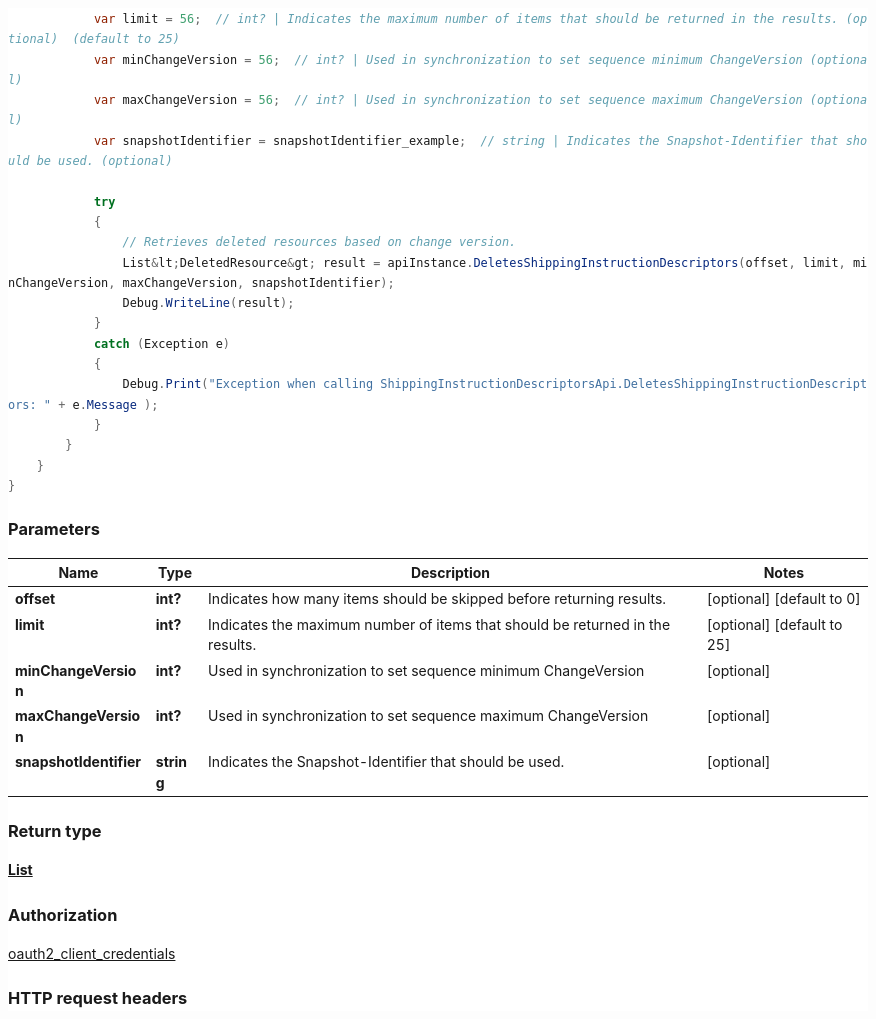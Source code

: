 ```csharp
            var limit = 56;  // int? | Indicates the maximum number of items that should be returned in the results. (optional)  (default to 25)
            var minChangeVersion = 56;  // int? | Used in synchronization to set sequence minimum ChangeVersion (optional) 
            var maxChangeVersion = 56;  // int? | Used in synchronization to set sequence maximum ChangeVersion (optional) 
            var snapshotIdentifier = snapshotIdentifier_example;  // string | Indicates the Snapshot-Identifier that should be used. (optional) 

            try
            {
                // Retrieves deleted resources based on change version.
                List&lt;DeletedResource&gt; result = apiInstance.DeletesShippingInstructionDescriptors(offset, limit, minChangeVersion, maxChangeVersion, snapshotIdentifier);
                Debug.WriteLine(result);
            }
            catch (Exception e)
            {
                Debug.Print("Exception when calling ShippingInstructionDescriptorsApi.DeletesShippingInstructionDescriptors: " + e.Message );
            }
        }
    }
}
```

### Parameters

Name | Type | Description  | Notes
------------- | ------------- | ------------- | -------------
 **offset** | **int?**| Indicates how many items should be skipped before returning results. | [optional] [default to 0]
 **limit** | **int?**| Indicates the maximum number of items that should be returned in the results. | [optional] [default to 25]
 **minChangeVersion** | **int?**| Used in synchronization to set sequence minimum ChangeVersion | [optional] 
 **maxChangeVersion** | **int?**| Used in synchronization to set sequence maximum ChangeVersion | [optional] 
 **snapshotIdentifier** | **string**| Indicates the Snapshot-Identifier that should be used. | [optional] 

### Return type

[**List<DeletedResource>**](DeletedResource.md)

### Authorization

[oauth2_client_credentials](../README.md#oauth2_client_credentials)

### HTTP request headers
